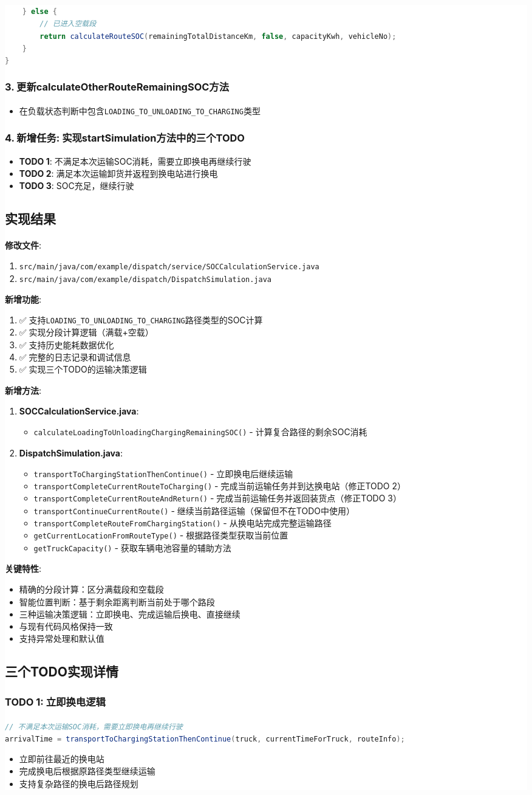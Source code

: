 ```java
    } else {
        // 已进入空载段
        return calculateRouteSOC(remainingTotalDistanceKm, false, capacityKwh, vehicleNo);
    }
}
```

### 3. 更新calculateOtherRouteRemainingSOC方法
- 在负载状态判断中包含`LOADING_TO_UNLOADING_TO_CHARGING`类型

### 4. **新增任务**: 实现startSimulation方法中的三个TODO
- **TODO 1**: 不满足本次运输SOC消耗，需要立即换电再继续行驶
- **TODO 2**: 满足本次运输卸货并返程到换电站进行换电
- **TODO 3**: SOC充足，继续行驶

## 实现结果

**修改文件**: 
1. `src/main/java/com/example/dispatch/service/SOCCalculationService.java`
2. `src/main/java/com/example/dispatch/DispatchSimulation.java`

**新增功能**:
1. ✅ 支持`LOADING_TO_UNLOADING_TO_CHARGING`路径类型的SOC计算
2. ✅ 实现分段计算逻辑（满载+空载）
3. ✅ 支持历史能耗数据优化
4. ✅ 完整的日志记录和调试信息
5. ✅ 实现三个TODO的运输决策逻辑

**新增方法**:

1. **SOCCalculationService.java**:
   - `calculateLoadingToUnloadingChargingRemainingSOC()` - 计算复合路径的剩余SOC消耗

2. **DispatchSimulation.java**:
   - `transportToChargingStationThenContinue()` - 立即换电后继续运输
   - `transportCompleteCurrentRouteToCharging()` - 完成当前运输任务并到达换电站（修正TODO 2）
   - `transportCompleteCurrentRouteAndReturn()` - 完成当前运输任务并返回装货点（修正TODO 3）
   - `transportContinueCurrentRoute()` - 继续当前路径运输（保留但不在TODO中使用）
   - `transportCompleteRouteFromChargingStation()` - 从换电站完成完整运输路径
   - `getCurrentLocationFromRouteType()` - 根据路径类型获取当前位置
   - `getTruckCapacity()` - 获取车辆电池容量的辅助方法

**关键特性**:
- 精确的分段计算：区分满载段和空载段
- 智能位置判断：基于剩余距离判断当前处于哪个路段
- 三种运输决策逻辑：立即换电、完成运输后换电、直接继续
- 与现有代码风格保持一致
- 支持异常处理和默认值

## 三个TODO实现详情

### TODO 1: 立即换电逻辑
```java
// 不满足本次运输SOC消耗，需要立即换电再继续行驶
arrivalTime = transportToChargingStationThenContinue(truck, currentTimeForTruck, routeInfo);
```
- 立即前往最近的换电站
- 完成换电后根据原路径类型继续运输
- 支持复杂路径的换电后路径规划
